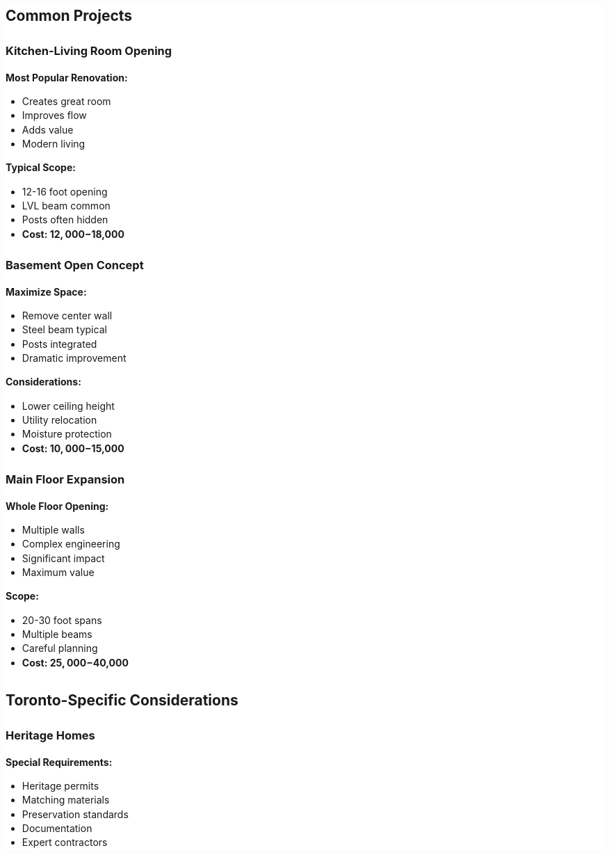 ## Common Projects

### Kitchen-Living Room Opening

**Most Popular Renovation:**
- Creates great room
- Improves flow
- Adds value
- Modern living

**Typical Scope:**
- 12-16 foot opening
- LVL beam common
- Posts often hidden
- **Cost: $12,000-$18,000**

### Basement Open Concept

**Maximize Space:**
- Remove center wall
- Steel beam typical
- Posts integrated
- Dramatic improvement

**Considerations:**
- Lower ceiling height
- Utility relocation
- Moisture protection
- **Cost: $10,000-$15,000**

### Main Floor Expansion

**Whole Floor Opening:**
- Multiple walls
- Complex engineering
- Significant impact
- Maximum value

**Scope:**
- 20-30 foot spans
- Multiple beams
- Careful planning
- **Cost: $25,000-$40,000**

## Toronto-Specific Considerations

### Heritage Homes

**Special Requirements:**
- Heritage permits
- Matching materials
- Preservation standards
- Documentation
- Expert contractors
